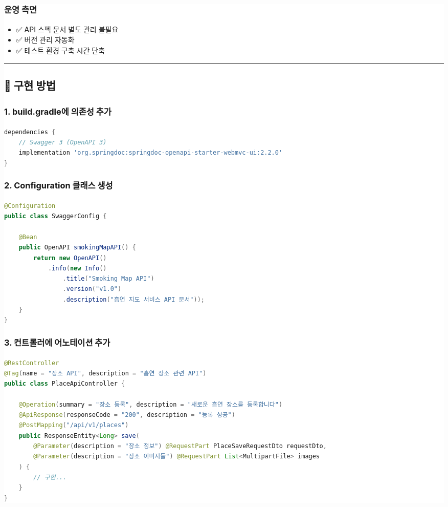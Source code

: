 ### **운영 측면**
- ✅ API 스펙 문서 별도 관리 불필요
- ✅ 버전 관리 자동화
- ✅ 테스트 환경 구축 시간 단축

---

## 🔧 구현 방법

### **1. build.gradle에 의존성 추가**
```gradle
dependencies {
    // Swagger 3 (OpenAPI 3)
    implementation 'org.springdoc:springdoc-openapi-starter-webmvc-ui:2.2.0'
}
```

### **2. Configuration 클래스 생성**
```java
@Configuration
public class SwaggerConfig {
    
    @Bean
    public OpenAPI smokingMapAPI() {
        return new OpenAPI()
            .info(new Info()
                .title("Smoking Map API")
                .version("v1.0")
                .description("흡연 지도 서비스 API 문서"));
    }
}
```

### **3. 컨트롤러에 어노테이션 추가**
```java
@RestController
@Tag(name = "장소 API", description = "흡연 장소 관련 API")
public class PlaceApiController {

    @Operation(summary = "장소 등록", description = "새로운 흡연 장소를 등록합니다")
    @ApiResponse(responseCode = "200", description = "등록 성공")
    @PostMapping("/api/v1/places")
    public ResponseEntity<Long> save(
        @Parameter(description = "장소 정보") @RequestPart PlaceSaveRequestDto requestDto,
        @Parameter(description = "장소 이미지들") @RequestPart List<MultipartFile> images
    ) {
        // 구현...
    }
}
```

